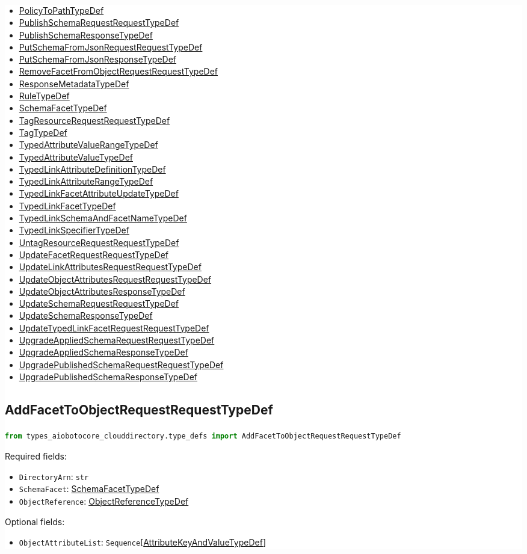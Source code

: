   - [PolicyToPathTypeDef](#policytopathtypedef)
  - [PublishSchemaRequestRequestTypeDef](#publishschemarequestrequesttypedef)
  - [PublishSchemaResponseTypeDef](#publishschemaresponsetypedef)
  - [PutSchemaFromJsonRequestRequestTypeDef](#putschemafromjsonrequestrequesttypedef)
  - [PutSchemaFromJsonResponseTypeDef](#putschemafromjsonresponsetypedef)
  - [RemoveFacetFromObjectRequestRequestTypeDef](#removefacetfromobjectrequestrequesttypedef)
  - [ResponseMetadataTypeDef](#responsemetadatatypedef)
  - [RuleTypeDef](#ruletypedef)
  - [SchemaFacetTypeDef](#schemafacettypedef)
  - [TagResourceRequestRequestTypeDef](#tagresourcerequestrequesttypedef)
  - [TagTypeDef](#tagtypedef)
  - [TypedAttributeValueRangeTypeDef](#typedattributevaluerangetypedef)
  - [TypedAttributeValueTypeDef](#typedattributevaluetypedef)
  - [TypedLinkAttributeDefinitionTypeDef](#typedlinkattributedefinitiontypedef)
  - [TypedLinkAttributeRangeTypeDef](#typedlinkattributerangetypedef)
  - [TypedLinkFacetAttributeUpdateTypeDef](#typedlinkfacetattributeupdatetypedef)
  - [TypedLinkFacetTypeDef](#typedlinkfacettypedef)
  - [TypedLinkSchemaAndFacetNameTypeDef](#typedlinkschemaandfacetnametypedef)
  - [TypedLinkSpecifierTypeDef](#typedlinkspecifiertypedef)
  - [UntagResourceRequestRequestTypeDef](#untagresourcerequestrequesttypedef)
  - [UpdateFacetRequestRequestTypeDef](#updatefacetrequestrequesttypedef)
  - [UpdateLinkAttributesRequestRequestTypeDef](#updatelinkattributesrequestrequesttypedef)
  - [UpdateObjectAttributesRequestRequestTypeDef](#updateobjectattributesrequestrequesttypedef)
  - [UpdateObjectAttributesResponseTypeDef](#updateobjectattributesresponsetypedef)
  - [UpdateSchemaRequestRequestTypeDef](#updateschemarequestrequesttypedef)
  - [UpdateSchemaResponseTypeDef](#updateschemaresponsetypedef)
  - [UpdateTypedLinkFacetRequestRequestTypeDef](#updatetypedlinkfacetrequestrequesttypedef)
  - [UpgradeAppliedSchemaRequestRequestTypeDef](#upgradeappliedschemarequestrequesttypedef)
  - [UpgradeAppliedSchemaResponseTypeDef](#upgradeappliedschemaresponsetypedef)
  - [UpgradePublishedSchemaRequestRequestTypeDef](#upgradepublishedschemarequestrequesttypedef)
  - [UpgradePublishedSchemaResponseTypeDef](#upgradepublishedschemaresponsetypedef)

<a id="addfacettoobjectrequestrequesttypedef"></a>

## AddFacetToObjectRequestRequestTypeDef

```python
from types_aiobotocore_clouddirectory.type_defs import AddFacetToObjectRequestRequestTypeDef
```

Required fields:

- `DirectoryArn`: `str`
- `SchemaFacet`: [SchemaFacetTypeDef](./type_defs.md#schemafacettypedef)
- `ObjectReference`:
  [ObjectReferenceTypeDef](./type_defs.md#objectreferencetypedef)

Optional fields:

- `ObjectAttributeList`:
  `Sequence`\[[AttributeKeyAndValueTypeDef](./type_defs.md#attributekeyandvaluetypedef)\]

<a id="applyschemarequestrequesttypedef"></a>
